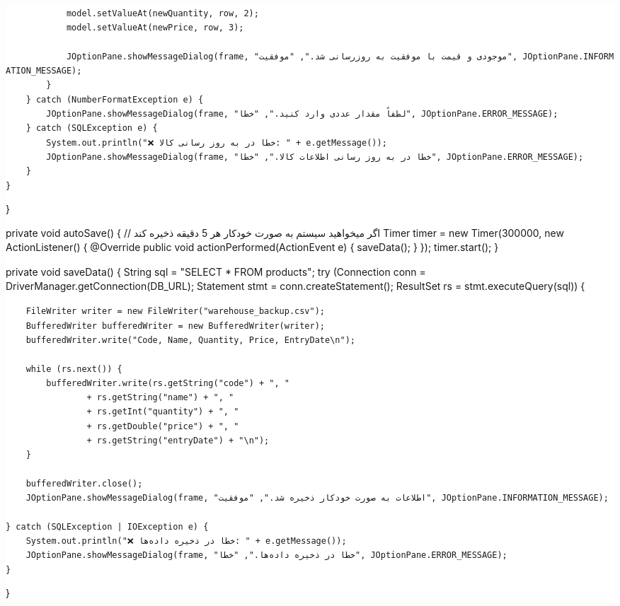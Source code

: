                 model.setValueAt(newQuantity, row, 2);
                model.setValueAt(newPrice, row, 3);

                JOptionPane.showMessageDialog(frame, "موجودی و قیمت با موفقیت به روزرسانی شد.", "موفقیت", JOptionPane.INFORMATION_MESSAGE);
            }
        } catch (NumberFormatException e) {
            JOptionPane.showMessageDialog(frame, "لطفاً مقدار عددی وارد کنید.", "خطا", JOptionPane.ERROR_MESSAGE);
        } catch (SQLException e) {
            System.out.println("❌ خطا در به روز رسانی کالا: " + e.getMessage());
            JOptionPane.showMessageDialog(frame, "خطا در به روز رسانی اطلاعات کالا.", "خطا", JOptionPane.ERROR_MESSAGE);
        }
    }
}

private void autoSave() {
    // اگر میخواهید سیستم به صورت خودکار هر 5 دقیقه ذخیره کند
    Timer timer = new Timer(300000, new ActionListener() {
        @Override
        public void actionPerformed(ActionEvent e) {
            saveData();
        }
    });
    timer.start();
}

private void saveData() {
    String sql = "SELECT * FROM products";
    try (Connection conn = DriverManager.getConnection(DB_URL);
         Statement stmt = conn.createStatement();
         ResultSet rs = stmt.executeQuery(sql)) {

        FileWriter writer = new FileWriter("warehouse_backup.csv");
        BufferedWriter bufferedWriter = new BufferedWriter(writer);
        bufferedWriter.write("Code, Name, Quantity, Price, EntryDate\n");

        while (rs.next()) {
            bufferedWriter.write(rs.getString("code") + ", "
                    + rs.getString("name") + ", "
                    + rs.getInt("quantity") + ", "
                    + rs.getDouble("price") + ", "
                    + rs.getString("entryDate") + "\n");
        }

        bufferedWriter.close();
        JOptionPane.showMessageDialog(frame, "اطلاعات به صورت خودکار ذخیره شد.", "موفقیت", JOptionPane.INFORMATION_MESSAGE);

    } catch (SQLException | IOException e) {
        System.out.println("❌ خطا در ذخیره داده‌ها: " + e.getMessage());
        JOptionPane.showMessageDialog(frame, "خطا در ذخیره داده‌ها.", "خطا", JOptionPane.ERROR_MESSAGE);
    }
}
